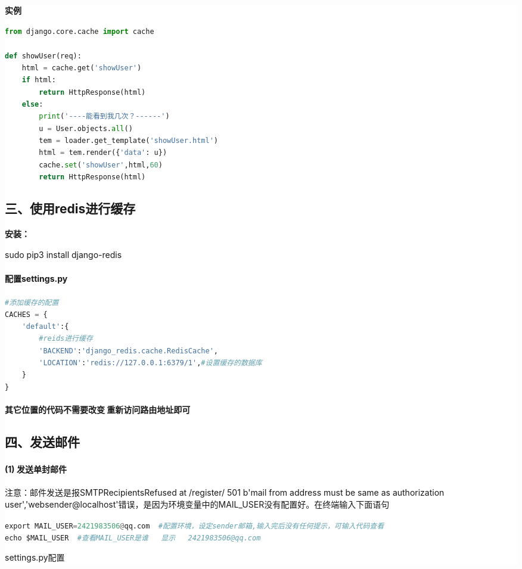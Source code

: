 **实例**

```python
from django.core.cache import cache

def showUser(req):
    html = cache.get('showUser')
    if html:
        return HttpResponse(html)
    else:
        print('----能看到我几次？------')
        u = User.objects.all()
        tem = loader.get_template('showUser.html')
        html = tem.render({'data': u})
        cache.set('showUser',html,60)
        return HttpResponse(html)
```



## 三、使用redis进行缓存

**安装：**

sudo pip3 install django-redis

####  配置settings.py

```python
#添加缓存的配置
CACHES = {
    'default':{
        #reids进行缓存
        'BACKEND':'django_redis.cache.RedisCache',
        'LOCATION':'redis://127.0.0.1:6379/1',#设置缓存的数据库
    }
}
```

#### 其它位置的代码不需要改变 重新访问路由地址即可



## 四、发送邮件

#### (1) 发送单封邮件

注意：邮件发送是报SMTPRecipientsRefused at /register/  501 b'mail from address must be same as authorization user','websender@localhost'错误，是因为环境变量中的MAIL_USER没有配置好。在终端输入下面语句

~~~python
export MAIL_USER=2421983506@qq.com  #配置环境，设定sender邮箱,输入完后没有任何提示，可输入代码查看
echo $MAIL_USER  #查看MAIL_USER是谁   显示   2421983506@qq.com
~~~

settings.py配置
